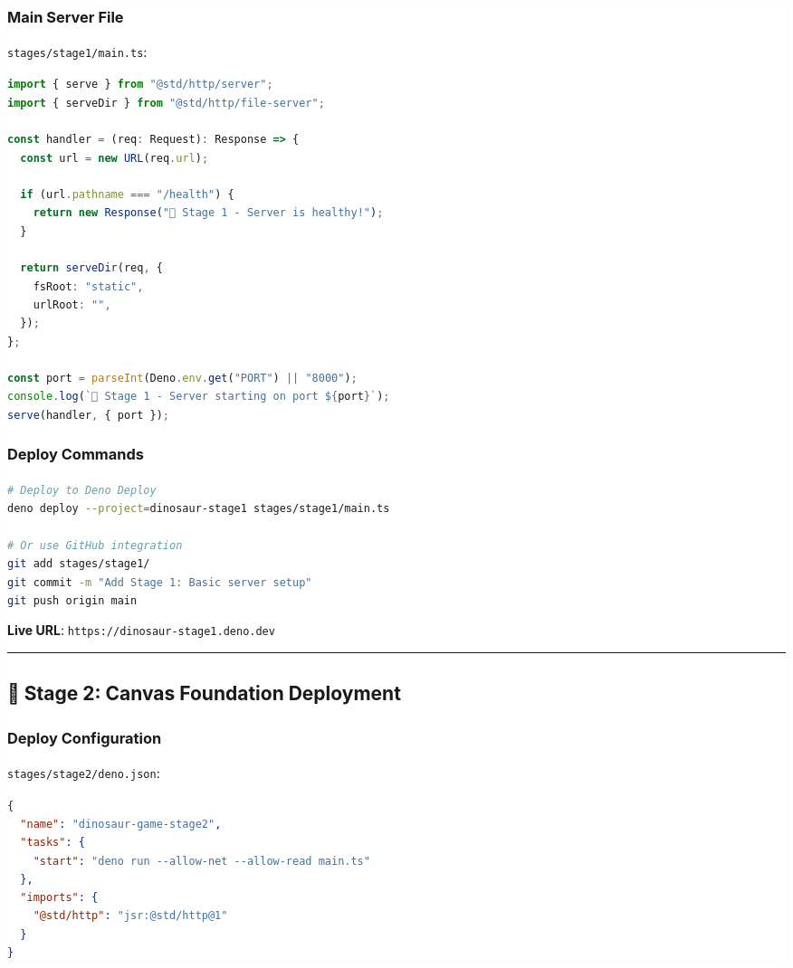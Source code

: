 ### Main Server File
`stages/stage1/main.ts`:
```typescript
import { serve } from "@std/http/server";
import { serveDir } from "@std/http/file-server";

const handler = (req: Request): Response => {
  const url = new URL(req.url);
  
  if (url.pathname === "/health") {
    return new Response("🦕 Stage 1 - Server is healthy!");
  }
  
  return serveDir(req, {
    fsRoot: "static",
    urlRoot: "",
  });
};

const port = parseInt(Deno.env.get("PORT") || "8000");
console.log(`🚀 Stage 1 - Server starting on port ${port}`);
serve(handler, { port });
```

### Deploy Commands
```bash
# Deploy to Deno Deploy
deno deploy --project=dinosaur-stage1 stages/stage1/main.ts

# Or use GitHub integration
git add stages/stage1/
git commit -m "Add Stage 1: Basic server setup"
git push origin main
```

**Live URL**: `https://dinosaur-stage1.deno.dev`

---

## 🎨 Stage 2: Canvas Foundation Deployment

### Deploy Configuration
`stages/stage2/deno.json`:
```json
{
  "name": "dinosaur-game-stage2",
  "tasks": {
    "start": "deno run --allow-net --allow-read main.ts"
  },
  "imports": {
    "@std/http": "jsr:@std/http@1"
  }
}
```
